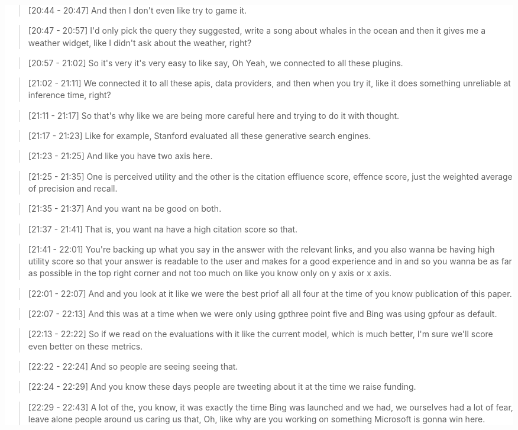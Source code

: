 > [20:44 - 20:47]
And then I don't even like try to game it.

> [20:47 - 20:57]
I'd only pick the query they suggested, write a song about whales in the ocean and then it gives me a weather widget, like I didn't ask about the weather, right?

> [20:57 - 21:02]
So it's very it's very easy to like say, Oh Yeah, we connected to all these plugins.

> [21:02 - 21:11]
We connected it to all these apis, data providers, and then when you try it, like it does something unreliable at inference time, right?

> [21:11 - 21:17]
So that's why like we are being more careful here and trying to do it with thought.

> [21:17 - 21:23]
Like for example, Stanford evaluated all these generative search engines.

> [21:23 - 21:25]
And like you have two axis here.

> [21:25 - 21:35]
One is perceived utility and the other is the citation effluence score, effence score, just the weighted average of precision and recall.

> [21:35 - 21:37]
And you want na be good on both.

> [21:37 - 21:41]
That is, you want na have a high citation score so that.

> [21:41 - 22:01]
You're backing up what you say in the answer with the relevant links, and you also wanna be having high utility score so that your answer is readable to the user and makes for a good experience and in and so you wanna be as far as possible in the top right corner and not too much on like you know only on y axis or x axis.

> [22:01 - 22:07]
And and you look at it like we were the best priof all all four at the time of you know publication of this paper.

> [22:07 - 22:13]
And this was at a time when we were only using gpthree point five and Bing was using gpfour as default.

> [22:13 - 22:22]
So if we read on the evaluations with it like the current model, which is much better, I'm sure we'll score even better on these metrics.

> [22:22 - 22:24]
And so people are seeing seeing that.

> [22:24 - 22:29]
And you know these days people are tweeting about it at the time we raise funding.

> [22:29 - 22:43]
A lot of the, you know, it was exactly the time Bing was launched and we had, we ourselves had a lot of fear, leave alone people around us caring us that, Oh, like why are you working on something Microsoft is gonna win here.
